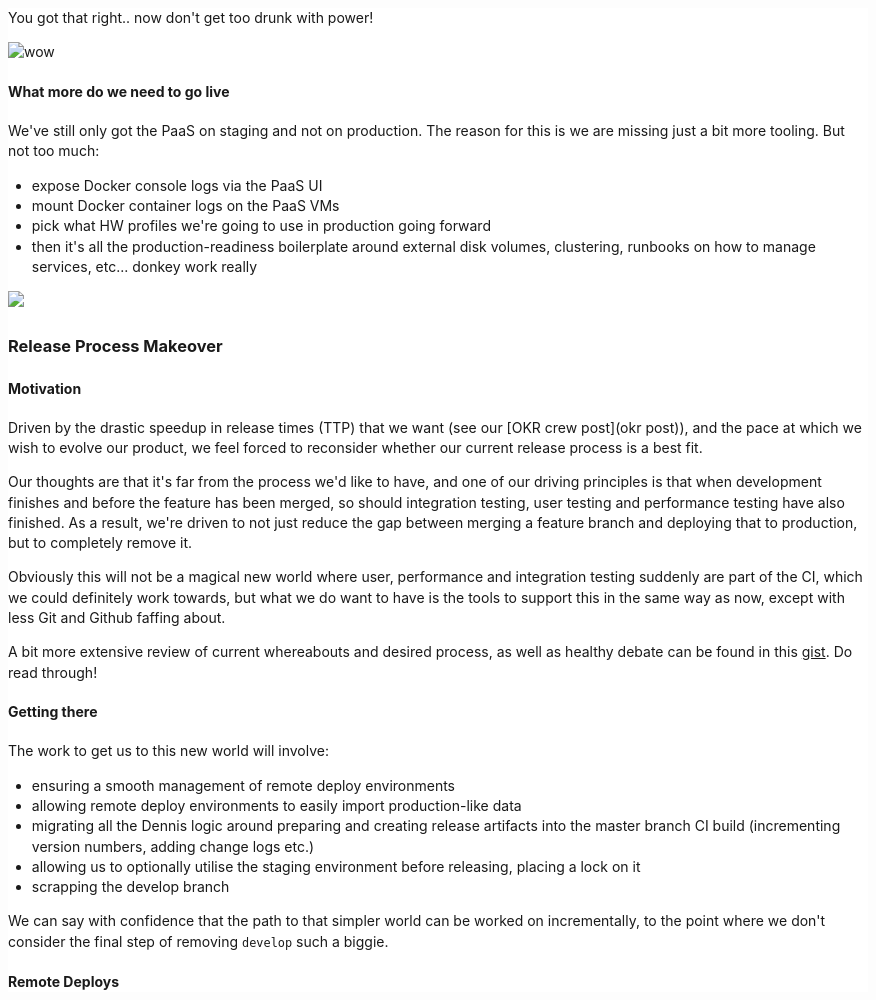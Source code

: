 You got that right.. now don't get too drunk with power!

![wow](https://media.giphy.com/media/BTkWBGZLEcq8E/giphy.gif)

#### What more do we need to go live

We've still only got the PaaS on staging and not on production. The reason for this is we are missing just a bit more tooling. But not too much:

- expose Docker console logs via the PaaS UI
- mount Docker container logs on the PaaS VMs
- pick what HW profiles we're going to use in production going forward
- then it's all the production-readiness boilerplate around external disk volumes, clustering, runbooks on how to manage services, etc... donkey work really

![](./donkey.png)

### Release Process Makeover

#### Motivation

Driven by the drastic speedup in release times (TTP) that we want (see our [OKR crew post](okr post)), and the pace at which we wish to evolve our product, we feel forced to reconsider whether our current release process is a best fit.

Our thoughts are that it's far from the process we'd like to have, and one of our driving principles is that when development finishes and before the feature has been merged, so should integration testing, user testing and performance testing have also finished. As a result, we're driven to not just reduce the gap between merging a feature branch and deploying that to production, but to completely remove it.

Obviously this will not be a magical new world where user, performance and integration testing suddenly are part of the CI, which we could definitely work towards, but what we do want to have is the tools to support this in the same way as now, except with less Git and Github faffing about.

A bit more extensive review of current whereabouts and desired process, as well as healthy debate can be found in this [gist](https://gist.github.com/yannispanousis/da5872d22fd64596480ad9bfeff4c3e9). Do read through!

#### Getting there

The work to get us to this new world will involve:

- ensuring a smooth management of remote deploy environments
- allowing remote deploy environments to easily import production-like data
- migrating all the Dennis logic around preparing and creating release artifacts into the master branch CI build (incrementing version numbers, adding change logs etc.)
- allowing us to optionally utilise the staging environment before releasing, placing a lock on it
- scrapping the develop branch

We can say with confidence that the path to that simpler world can be worked on incrementally, to the point where we don't consider the final step of removing `develop` such a biggie.

#### Remote Deploys
